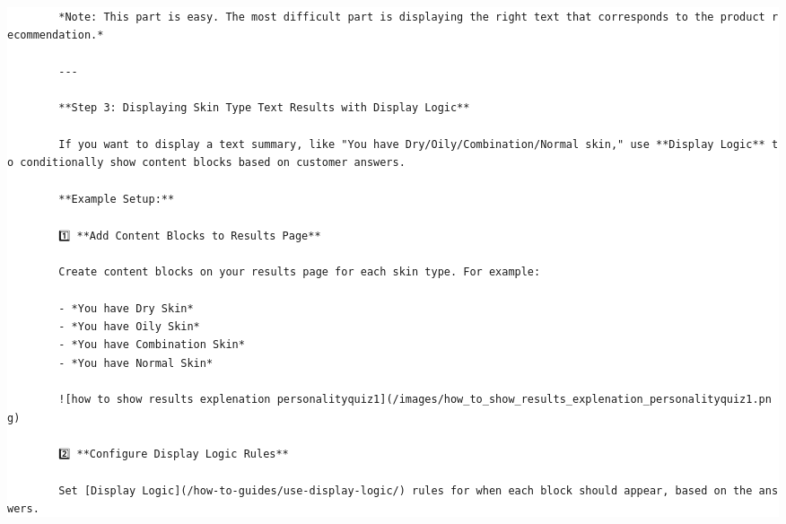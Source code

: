             *Note: This part is easy. The most difficult part is displaying the right text that corresponds to the product recommendation.*

            ---

            **Step 3: Displaying Skin Type Text Results with Display Logic**

            If you want to display a text summary, like "You have Dry/Oily/Combination/Normal skin," use **Display Logic** to conditionally show content blocks based on customer answers.  

            **Example Setup:**

            1️⃣ **Add Content Blocks to Results Page**  

            Create content blocks on your results page for each skin type. For example:  

            - *You have Dry Skin*  
            - *You have Oily Skin*  
            - *You have Combination Skin*  
            - *You have Normal Skin*  

            ![how to show results explenation personalityquiz1](/images/how_to_show_results_explenation_personalityquiz1.png)

            2️⃣ **Configure Display Logic Rules**  

            Set [Display Logic](/how-to-guides/use-display-logic/) rules for when each block should appear, based on the answers.  
